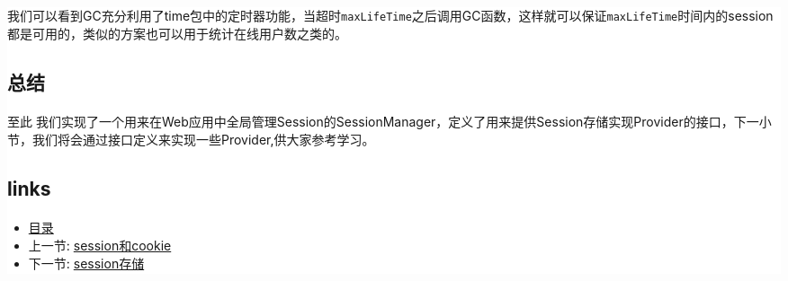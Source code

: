 ```Go
```
我们可以看到GC充分利用了time包中的定时器功能，当超时`maxLifeTime`之后调用GC函数，这样就可以保证`maxLifeTime`时间内的session都是可用的，类似的方案也可以用于统计在线用户数之类的。

## 总结
至此 我们实现了一个用来在Web应用中全局管理Session的SessionManager，定义了用来提供Session存储实现Provider的接口，下一小节，我们将会通过接口定义来实现一些Provider,供大家参考学习。

## links
   * [目录](<preface.md>)
   * 上一节: [session和cookie](<06.1.md>)
   * 下一节: [session存储](<06.3.md>)
